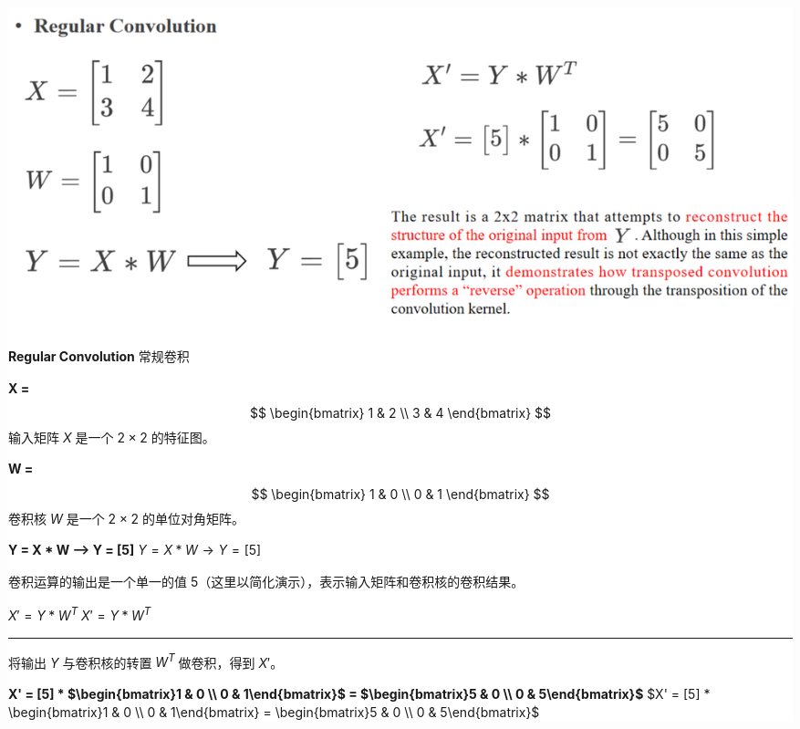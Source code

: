 ![image-20250531215842515](./CNN.assets/image-20250531215842515.png)

**Regular Convolution**
 常规卷积

**X =**
$$
\begin{bmatrix}
1 & 2 \\
3 & 4
\end{bmatrix}
$$
输入矩阵 $X$ 是一个 $2 \times 2$ 的特征图。

**W =**
$$
\begin{bmatrix}
1 & 0 \\
0 & 1
\end{bmatrix}
$$
卷积核 $W$ 是一个 $2 \times 2$ 的单位对角矩阵。

**Y = X \* W ⟶ Y = [5]**
$Y = X * W \longrightarrow Y = [5]$

卷积运算的输出是一个单一的值 5（这里以简化演示），表示输入矩阵和卷积核的卷积结果。

$X' = Y * W^T$
 $X' = Y * W^T$

------

将输出 $Y$ 与卷积核的转置 $W^T$ 做卷积，得到 $X'$。

**X' = [5] \* $\begin{bmatrix}1 & 0 \\ 0 & 1\end{bmatrix}$ = $\begin{bmatrix}5 & 0 \\ 0 & 5\end{bmatrix}$**
 $X' = [5] * \begin{bmatrix}1 & 0 \\ 0 & 1\end{bmatrix} = \begin{bmatrix}5 & 0 \\ 0 & 5\end{bmatrix}$
